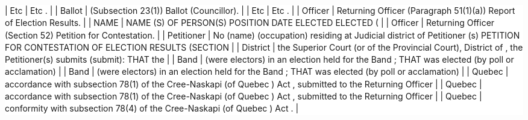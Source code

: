 | Etc                                         | Etc .                                                                                                                                    |
| Ballot                                      | (Subsection 23(1))  Ballot  (Councillor).                                                                                                |
| Etc                                         | Etc .                                                                                                                                    |
| Officer                                     | Returning  Officer  (Paragraph 51(1)(a)) Report of Election Results.                                                                     |
| NAME                                        | NAME (S) OF PERSON(S) POSITION DATE ELECTED ELECTED (                                                                                    |
| Officer                                     | Returning  Officer  (Section 52) Petition for Contestation.                                                                              |
| Petitioner                                  | No (name) (occupation) residing at Judicial district of Petitioner (s) PETITION FOR CONTESTATION OF ELECTION RESULTS (SECTION            |
| District                                    | the Superior Court (or of the Provincial Court), District of , the Petitioner(s) submits (submit): THAT the                              |
| Band                                        | (were electors) in an election held for the Band ; THAT was elected (by poll or acclamation)                                             |
| Band                                        | (were electors) in an election held for the Band ; THAT was elected (by poll or acclamation)                                             |
| Quebec                                      | accordance with subsection 78(1) of the Cree-Naskapi (of Quebec ) Act , submitted to the Returning Officer                               |
| Quebec                                      | accordance with subsection 78(1) of the Cree-Naskapi (of Quebec ) Act , submitted to the Returning Officer                               |
| Quebec                                      | conformity with subsection 78(4) of the Cree-Naskapi (of Quebec ) Act .                                                                  |


